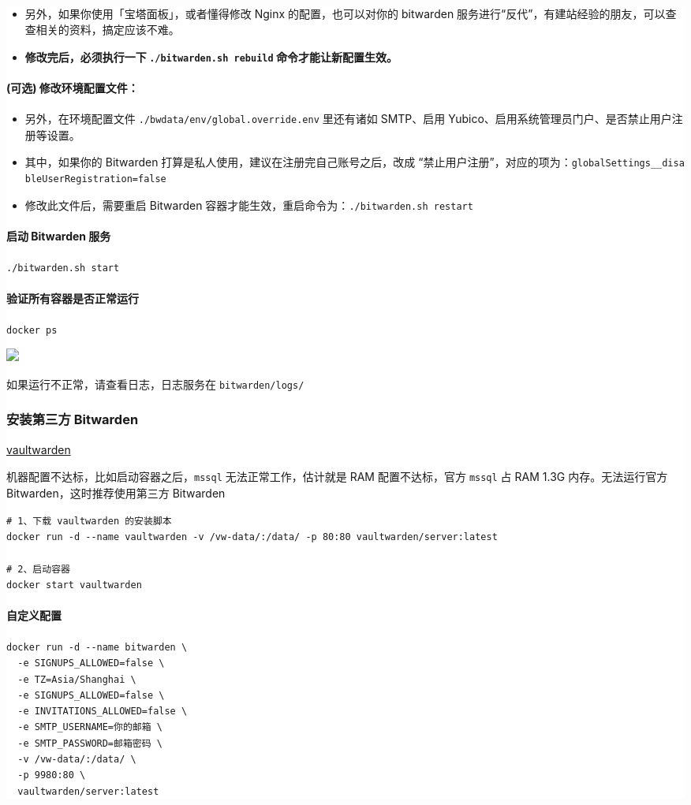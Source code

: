 - 另外，如果你使用「宝塔面板」，或者懂得修改 Nginx 的配置，也可以对你的 bitwarden 服务进行“反代”，有建站经验的朋友，可以查查相关的资料，搞定应该不难。

- **修改完后，必须执行一下 `./bitwarden.sh rebuild` 命令才能让新配置生效。**

#### (可选) 修改环境配置文件：

- 另外，在环境配置文件 `./bwdata/env/global.override.env` 里还有诸如 SMTP、启用 Yubico、启用系统管理员门户、是否禁止用户注册等设置。

- 其中，如果你的 Bitwarden 打算是私人使用，建议在注册完自己账号之后，改成 “禁止用户注册”，对应的项为：`globalSettings__disableUserRegistration=false`

- 修改此文件后，需要重启 Bitwarden 容器才能生效，重启命令为：`./bitwarden.sh restart`

#### 启动 Bitwarden 服务

```
./bitwarden.sh start
```

#### 验证所有容器是否正常运行

```
docker ps
```

![](https://files.mdnice.com/user/27515/95a27a98-50d0-476d-b0fb-bb6e8f8fb0b8.png)

如果运行不正常，请查看日志，日志服务在 `bitwarden/logs/`

### 安装第三方 Bitwarden

[vaultwarden](https://github.com/dani-garcia/vaultwarden)

机器配置不达标，比如启动容器之后，`mssql` 无法正常工作，估计就是 RAM 配置不达标，官方 `mssql` 占 RAM 1.3G 内存。无法运行官方 Bitwarden，这时推荐使用第三方 Bitwarden

```
# 1、下载 vaultwarden 的安装脚本
docker run -d --name vaultwarden -v /vw-data/:/data/ -p 80:80 vaultwarden/server:latest

# 2、启动容器
docker start vaultwarden
```

#### 自定义配置

```
docker run -d --name bitwarden \
  -e SIGNUPS_ALLOWED=false \
  -e TZ=Asia/Shanghai \
  -e SIGNUPS_ALLOWED=false \
  -e INVITATIONS_ALLOWED=false \
  -e SMTP_USERNAME=你的邮箱 \
  -e SMTP_PASSWORD=邮箱密码 \
  -v /vw-data/:/data/ \
  -p 9980:80 \
  vaultwarden/server:latest
```
